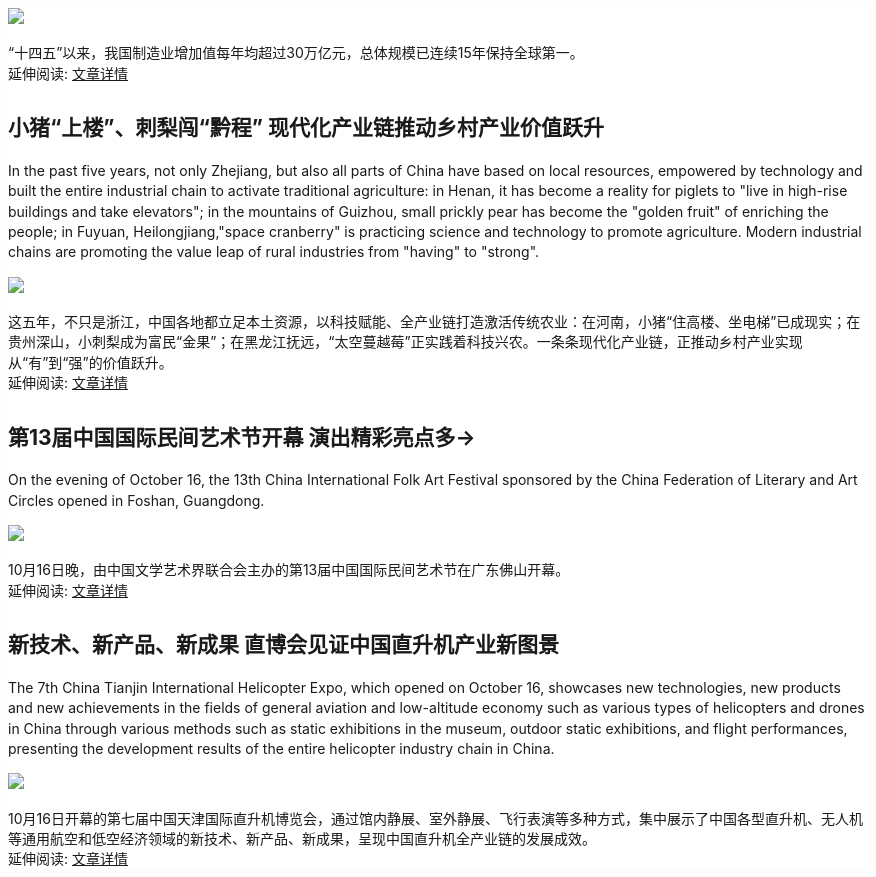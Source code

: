 <img src="https://p1.img.cctvpic.com/photoworkspace/2025/10/17/2025101715251216987.jpg" />   

“十四五”以来，我国制造业增加值每年均超过30万亿元，总体规模已连续15年保持全球第一。   
延伸阅读: [文章详情](https://news.cctv.com/2025/10/17/ARTIRJGtLiaebIgJmJKNIQ19251017.shtml)   

<qrcode title="“十四五”亮点丨连续15年全球第一！大国制造凸显硬核实力" image="https://p1.img.cctvpic.com/photoworkspace/2025/10/17/2025101715251216987.jpg" />   

## 小猪“上楼”、刺梨闯“黔程” 现代化产业链推动乡村产业价值跃升   
In the past five years, not only Zhejiang, but also all parts of China have based on local resources, empowered by technology and built the entire industrial chain to activate traditional agriculture: in Henan, it has become a reality for piglets to "live in high-rise buildings and take elevators"; in the mountains of Guizhou, small prickly pear has become the "golden fruit" of enriching the people; in Fuyuan, Heilongjiang,"space cranberry" is practicing science and technology to promote agriculture. Modern industrial chains are promoting the value leap of rural industries from "having" to "strong".   

<img src="https://p3.img.cctvpic.com/photoworkspace/2025/10/17/2025101713563663578.jpg" />   

这五年，不只是浙江，中国各地都立足本土资源，以科技赋能、全产业链打造激活传统农业：在河南，小猪“住高楼、坐电梯”已成现实；在贵州深山，小刺梨成为富民“金果”；在黑龙江抚远，“太空蔓越莓”正实践着科技兴农。一条条现代化产业链，正推动乡村产业实现从“有”到“强”的价值跃升。   
延伸阅读: [文章详情](https://news.cctv.com/2025/10/17/ARTIugDNxBuV5NDmXYbkwg0m251017.shtml)   

<qrcode title="小猪“上楼”、刺梨闯“黔程” 现代化产业链推动乡村产业价值跃升" image="https://p3.img.cctvpic.com/photoworkspace/2025/10/17/2025101713563663578.jpg" />   

## 第13届中国国际民间艺术节开幕 演出精彩亮点多→   
On the evening of October 16, the 13th China International Folk Art Festival sponsored by the China Federation of Literary and Art Circles opened in Foshan, Guangdong.   

<img src="https://p5.img.cctvpic.com/photoworkspace/2025/10/17/2025101715141820114.jpg" />   

10月16日晚，由中国文学艺术界联合会主办的第13届中国国际民间艺术节在广东佛山开幕。   
延伸阅读: [文章详情](https://news.cctv.com/2025/10/17/ARTI4yysyNnklQuGCYlpFOH8251017.shtml)   

<qrcode title="第13届中国国际民间艺术节开幕 演出精彩亮点多→" image="https://p5.img.cctvpic.com/photoworkspace/2025/10/17/2025101715141820114.jpg" />   

## 新技术、新产品、新成果 直博会见证中国直升机产业新图景   
The 7th China Tianjin International Helicopter Expo, which opened on October 16, showcases new technologies, new products and new achievements in the fields of general aviation and low-altitude economy such as various types of helicopters and drones in China through various methods such as static exhibitions in the museum, outdoor static exhibitions, and flight performances, presenting the development results of the entire helicopter industry chain in China.   

<img src="https://p2.img.cctvpic.com/photoworkspace/2025/10/17/2025101713521991449.jpg" />   

10月16日开幕的第七届中国天津国际直升机博览会，通过馆内静展、室外静展、飞行表演等多种方式，集中展示了中国各型直升机、无人机等通用航空和低空经济领域的新技术、新产品、新成果，呈现中国直升机全产业链的发展成效。   
延伸阅读: [文章详情](https://news.cctv.com/2025/10/17/ARTISNS1VWA1CITV5O2yWb1R251017.shtml)   

<qrcode title="新技术、新产品、新成果 直博会见证中国直升机产业新图景" image="https://p2.img.cctvpic.com/photoworkspace/2025/10/17/2025101713521991449.jpg" />   
